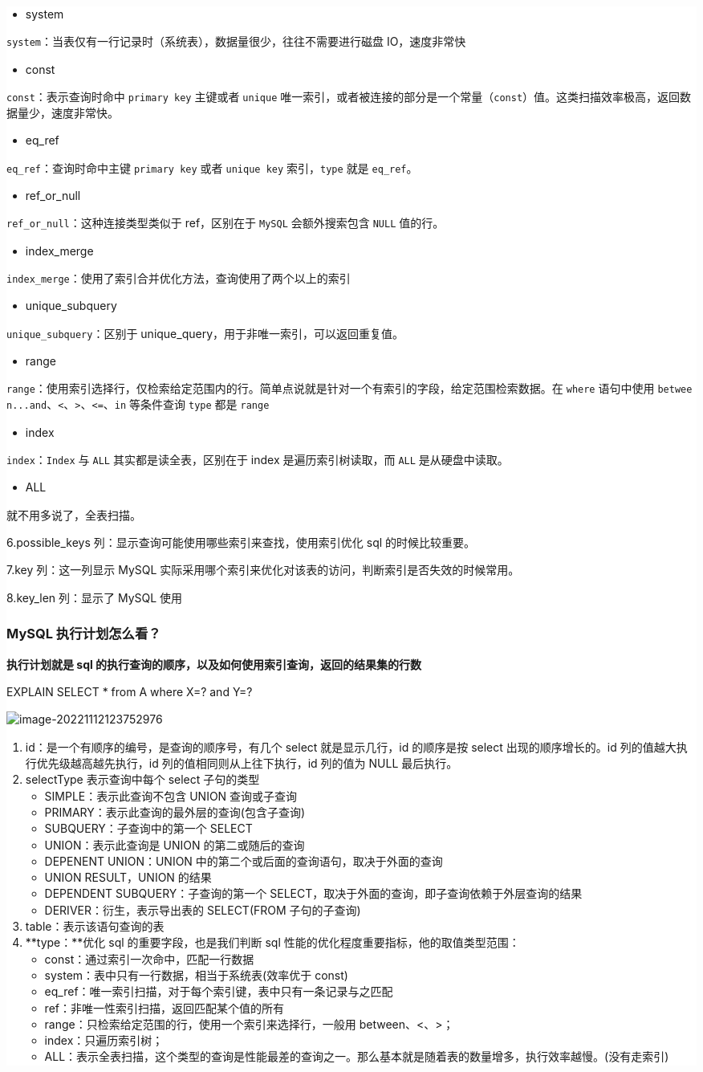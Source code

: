 - system

`system`：当表仅有一行记录时（系统表），数据量很少，往往不需要进行磁盘 IO，速度非常快

- const

`const`：表示查询时命中 `primary key` 主键或者 `unique` 唯一索引，或者被连接的部分是一个常量（`const`）值。这类扫描效率极高，返回数据量少，速度非常快。

- eq_ref

`eq_ref`：查询时命中主键 `primary key` 或者 `unique key` 索引，`type` 就是 `eq_ref`。

- ref_or_null

`ref_or_null`：这种连接类型类似于 ref，区别在于 `MySQL` 会额外搜索包含 `NULL` 值的行。

- index_merge

`index_merge`：使用了索引合并优化方法，查询使用了两个以上的索引

- unique_subquery

`unique_subquery`：区别于 unique_query，用于非唯一索引，可以返回重复值。

- range

`range`：使用索引选择行，仅检索给定范围内的行。简单点说就是针对一个有索引的字段，给定范围检索数据。在 `where` 语句中使用 `between...and`、`<`、`>`、`<=`、`in` 等条件查询 `type` 都是 `range`

- index

`index`：`Index` 与 `ALL` 其实都是读全表，区别在于 index 是遍历索引树读取，而 `ALL` 是从硬盘中读取。

- ALL

就不用多说了，全表扫描。

6.possible_keys 列：显示查询可能使用哪些索引来查找，使用索引优化 sql 的时候比较重要。

7.key 列：这一列显示 MySQL 实际采用哪个索引来优化对该表的访问，判断索引是否失效的时候常用。

8.key_len 列：显示了 MySQL 使用



### MySQL 执行计划怎么看？

**执行计划就是 sql 的执行查询的顺序，以及如何使用索引查询，返回的结果集的行数**

EXPLAIN SELECT * from  A where X=? and Y=?

![image-20221112123752976](https://s1.vika.cn/space/2022/11/21/d0b8ac6923f24e6a92ed2308ee978c67)

1. id：是一个有顺序的编号，是查询的顺序号，有几个 select 就是显示几行，id 的顺序是按 select 出现的顺序增长的。id 列的值越大执行优先级越高越先执行，id 列的值相同则从上往下执行，id 列的值为 NULL 最后执行。
2. selectType 表示查询中每个 select 子句的类型
   - SIMPLE：表示此查询不包含 UNION 查询或子查询
   - PRIMARY：表示此查询的最外层的查询(包含子查询)
   - SUBQUERY：子查询中的第一个 SELECT
   - UNION：表示此查询是 UNION 的第二或随后的查询
   - DEPENENT UNION：UNION 中的第二个或后面的查询语句，取决于外面的查询
   - UNION RESULT，UNION 的结果
   - DEPENDENT SUBQUERY：子查询的第一个 SELECT，取决于外面的查询，即子查询依赖于外层查询的结果
   - DERIVER：衍生，表示导出表的 SELECT(FROM 子句的子查询)
3. table：表示该语句查询的表
4. **type：**优化 sql 的重要字段，也是我们判断 sql 性能的优化程度重要指标，他的取值类型范围：
   - const：通过索引一次命中，匹配一行数据
   - system：表中只有一行数据，相当于系统表(效率优于 const)
   - eq_ref：唯一索引扫描，对于每个索引键，表中只有一条记录与之匹配
   - ref：非唯一性索引扫描，返回匹配某个值的所有
   - range：只检索给定范围的行，使用一个索引来选择行，一般用 between、<、>；
   - index：只遍历索引树；
   - ALL：表示全表扫描，这个类型的查询是性能最差的查询之一。那么基本就是随着表的数量增多，执行效率越慢。(没有走索引)
